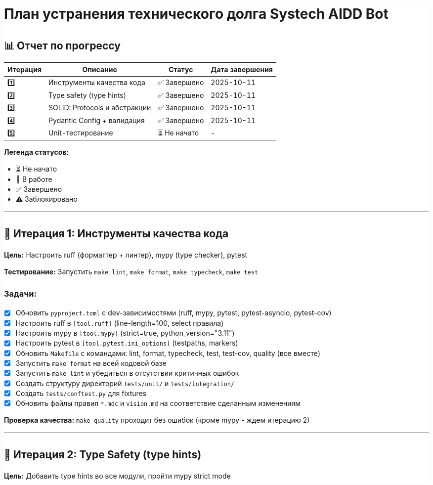 # План устранения технического долга Systech AIDD Bot

## 📊 Отчет по прогрессу

| Итерация | Описание                        | Статус       | Дата завершения |
|----------|---------------------------------|--------------|-----------------|
| 1️⃣       | Инструменты качества кода       | ✅ Завершено | 2025-10-11      |
| 2️⃣       | Type safety (type hints)        | ✅ Завершено | 2025-10-11      |
| 3️⃣       | SOLID: Protocols и абстракции   | ✅ Завершено | 2025-10-11      |
| 4️⃣       | Pydantic Config + валидация     | ✅ Завершено | 2025-10-11      |
| 5️⃣       | Unit-тестирование               | ⏳ Не начато | -               |

**Легенда статусов:**
- ⏳ Не начато
- 🚧 В работе
- ✅ Завершено
- ⚠️ Заблокировано

---

## 🎯 Итерация 1: Инструменты качества кода

**Цель:** Настроить ruff (форматтер + линтер), mypy (type checker), pytest

**Тестирование:** Запустить `make lint`, `make format`, `make typecheck`, `make test`

### Задачи:
- [x] Обновить `pyproject.toml` с dev-зависимостями (ruff, mypy, pytest, pytest-asyncio, pytest-cov)
- [x] Настроить ruff в `[tool.ruff]` (line-length=100, select правила)
- [x] Настроить mypy в `[tool.mypy]` (strict=true, python_version="3.11")
- [x] Настроить pytest в `[tool.pytest.ini_options]` (testpaths, markers)
- [x] Обновить `Makefile` с командами: lint, format, typecheck, test, test-cov, quality (все вместе)
- [x] Запустить `make format` на всей кодовой базе
- [x] Запустить `make lint` и убедиться в отсутствии критичных ошибок
- [x] Создать структуру директорий `tests/unit/` и `tests/integration/`
- [x] Создать `tests/conftest.py` для fixtures
- [x] Обновить файлы правил `*.mdc` и `vision.md` на соответствие сделанным изменениям

**Проверка качества:** `make quality` проходит без ошибок (кроме mypy - ждем итерацию 2)

---

## 🎯 Итерация 2: Type Safety (type hints)

**Цель:** Добавить type hints во все модули, пройти mypy strict mode
